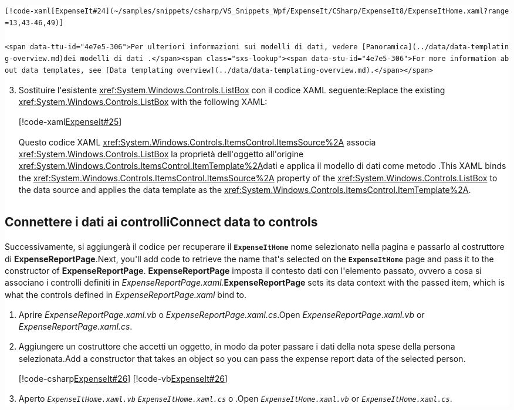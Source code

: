     [!code-xaml[ExpenseIt#24](~/samples/snippets/csharp/VS_Snippets_Wpf/ExpenseIt/CSharp/ExpenseIt8/ExpenseItHome.xaml?range=13,43-46,49)]

    <span data-ttu-id="4e7e5-306">Per ulteriori informazioni sui modelli di dati, vedere [Panoramica](../data/data-templating-overview.md)dei modelli di dati .</span><span class="sxs-lookup"><span data-stu-id="4e7e5-306">For more information about data templates, see [Data templating overview](../data/data-templating-overview.md).</span></span>

3. <span data-ttu-id="4e7e5-307">Sostituire l'esistente <xref:System.Windows.Controls.ListBox> con il codice XAML seguente:</span><span class="sxs-lookup"><span data-stu-id="4e7e5-307">Replace the existing <xref:System.Windows.Controls.ListBox> with the following XAML:</span></span>

    [!code-xaml[ExpenseIt#25](~/samples/snippets/csharp/VS_Snippets_Wpf/ExpenseIt/CSharp/ExpenseIt8/ExpenseItHome.xaml#25)]

    <span data-ttu-id="4e7e5-308">Questo codice XAML <xref:System.Windows.Controls.ItemsControl.ItemsSource%2A> associa <xref:System.Windows.Controls.ListBox> la proprietà dell'oggetto all'origine <xref:System.Windows.Controls.ItemsControl.ItemTemplate%2A>dati e applica il modello di dati come metodo .</span><span class="sxs-lookup"><span data-stu-id="4e7e5-308">This XAML binds the <xref:System.Windows.Controls.ItemsControl.ItemsSource%2A> property of the <xref:System.Windows.Controls.ListBox> to the data source and applies the data template as the <xref:System.Windows.Controls.ItemsControl.ItemTemplate%2A>.</span></span>

## <a name="connect-data-to-controls"></a><span data-ttu-id="4e7e5-309">Connettere i dati ai controlli</span><span class="sxs-lookup"><span data-stu-id="4e7e5-309">Connect data to controls</span></span>

<span data-ttu-id="4e7e5-310">Successivamente, si aggiungerà il codice per recuperare il **`ExpenseItHome`** nome selezionato nella pagina e passarlo al costruttore di **ExpenseReportPage**.</span><span class="sxs-lookup"><span data-stu-id="4e7e5-310">Next, you'll add code to retrieve the name that's selected on the **`ExpenseItHome`** page and pass it to the constructor of **ExpenseReportPage**.</span></span> <span data-ttu-id="4e7e5-311">**ExpenseReportPage** imposta il contesto dati con l'elemento passato, ovvero a cosa si associano i controlli definiti in *ExpenseReportPage.xaml.*</span><span class="sxs-lookup"><span data-stu-id="4e7e5-311">**ExpenseReportPage** sets its data context with the passed item, which is what the controls defined in *ExpenseReportPage.xaml* bind to.</span></span>

1. <span data-ttu-id="4e7e5-312">Aprire *ExpenseReportPage.xaml.vb* o *ExpenseReportPage.xaml.cs*.</span><span class="sxs-lookup"><span data-stu-id="4e7e5-312">Open *ExpenseReportPage.xaml.vb* or *ExpenseReportPage.xaml.cs*.</span></span>

2. <span data-ttu-id="4e7e5-313">Aggiungere un costruttore che accetti un oggetto, in modo da poter passare i dati della nota spese della persona selezionata.</span><span class="sxs-lookup"><span data-stu-id="4e7e5-313">Add a constructor that takes an object so you can pass the expense report data of the selected person.</span></span>

    [!code-csharp[ExpenseIt#26](~/samples/snippets/csharp/VS_Snippets_Wpf/ExpenseIt/CSharp/ExpenseIt8/ExpenseReportPage.xaml.cs#26)]
    [!code-vb[ExpenseIt#26](~/samples/snippets/visualbasic/VS_Snippets_Wpf/ExpenseIt/VB/ExpenseIt8/ExpenseReportPage.xaml.vb#26)]

3. <span data-ttu-id="4e7e5-314">Aperto *`ExpenseItHome.xaml.vb`* *`ExpenseItHome.xaml.cs`* o .</span><span class="sxs-lookup"><span data-stu-id="4e7e5-314">Open *`ExpenseItHome.xaml.vb`* or *`ExpenseItHome.xaml.cs`*.</span></span>
